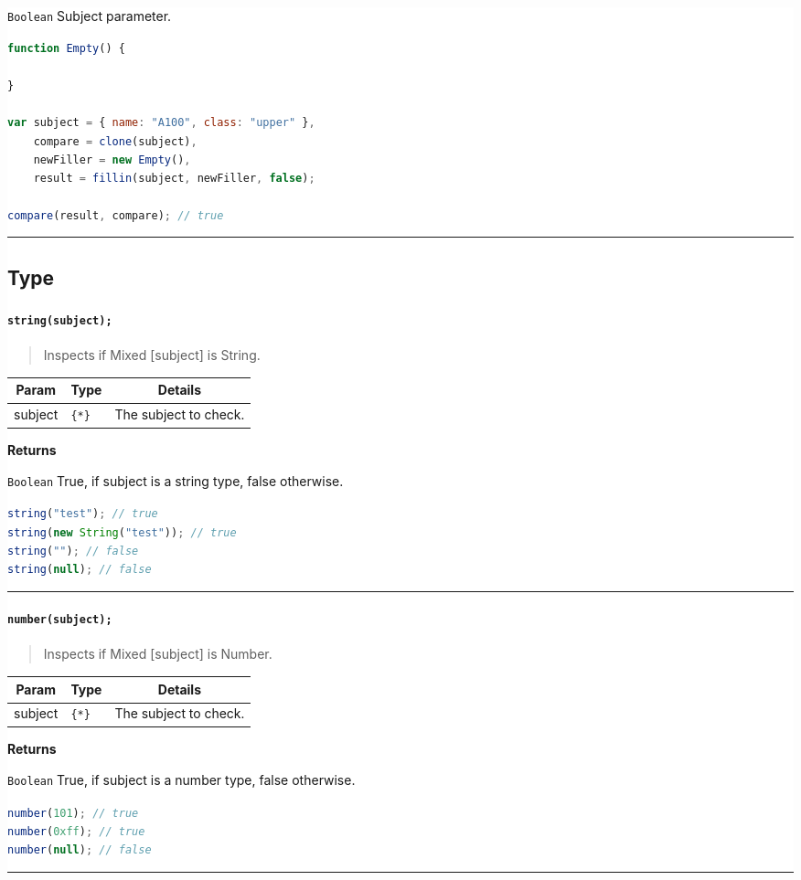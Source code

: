 `Boolean` Subject parameter.

```js
function Empty() {

}

var subject = { name: "A100", class: "upper" },
    compare = clone(subject),
    newFiller = new Empty(),
    result = fillin(subject, newFiller, false);

compare(result, compare); // true
```
___


## Type

#### `string(subject);`
> Inspects if Mixed [subject] is String.

Param | Type | Details
--- | --- | ---
subject | `{*}` | The subject to check.

**Returns**

`Boolean` True, if subject is a string type, false otherwise.

```js
string("test"); // true
string(new String("test")); // true
string(""); // false
string(null); // false
```
___

#### `number(subject);`
> Inspects if Mixed [subject] is Number.

Param | Type | Details
--- | --- | ---
subject | `{*}` | The subject to check.

**Returns**

`Boolean` True, if subject is a number type, false otherwise.

```js
number(101); // true
number(0xff); // true
number(null); // false
```
___
